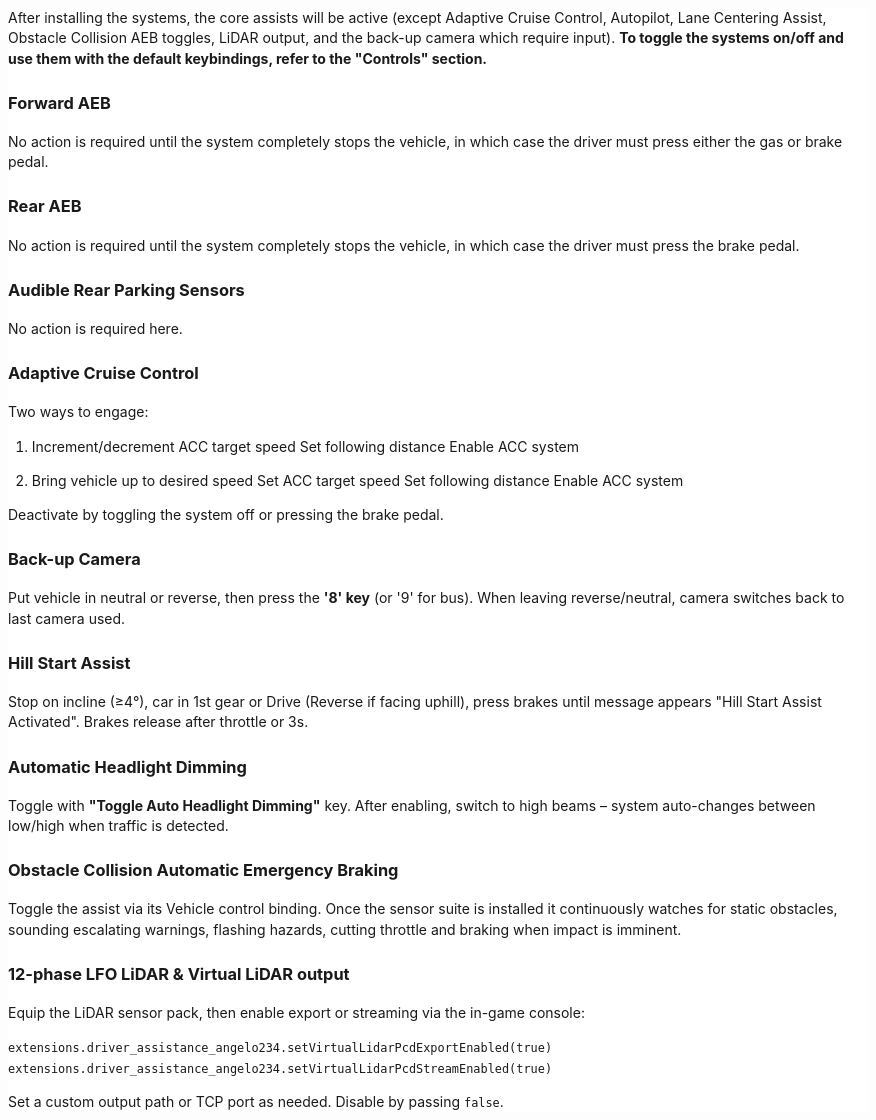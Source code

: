 After installing the systems, the core assists will be active (except Adaptive Cruise Control, Autopilot, Lane Centering Assist, Obstacle Collision AEB toggles, LiDAR output, and the back-up camera which require input).
**To toggle the systems on/off and use them with the default keybindings, refer to the "Controls" section.**

### Forward AEB
No action is required until the system completely stops the vehicle, in which case the driver must press either the gas or brake pedal.

### Rear AEB
No action is required until the system completely stops the vehicle, in which case the driver must press the brake pedal.

### Audible Rear Parking Sensors
No action is required here.

### Adaptive Cruise Control
Two ways to engage:

1. Increment/decrement ACC target speed
   Set following distance
   Enable ACC system

2. Bring vehicle up to desired speed
   Set ACC target speed
   Set following distance
   Enable ACC system

Deactivate by toggling the system off or pressing the brake pedal.

### Back-up Camera
Put vehicle in neutral or reverse, then press the **'8' key** (or '9' for bus).
When leaving reverse/neutral, camera switches back to last camera used.

### Hill Start Assist
Stop on incline (≥4°), car in 1st gear or Drive (Reverse if facing uphill), press brakes until message appears "Hill Start Assist Activated". Brakes release after throttle or 3s.

### Automatic Headlight Dimming
Toggle with **"Toggle Auto Headlight Dimming"** key. After enabling, switch to high beams – system auto-changes between low/high when traffic is detected.

### Obstacle Collision Automatic Emergency Braking
Toggle the assist via its Vehicle control binding. Once the sensor suite is installed it continuously watches for static obstacles, sounding escalating warnings, flashing hazards, cutting throttle and braking when impact is imminent.

### 12-phase LFO LiDAR & Virtual LiDAR output
Equip the LiDAR sensor pack, then enable export or streaming via the in-game console:
```
extensions.driver_assistance_angelo234.setVirtualLidarPcdExportEnabled(true)
extensions.driver_assistance_angelo234.setVirtualLidarPcdStreamEnabled(true)
```
Set a custom output path or TCP port as needed. Disable by passing `false`.
